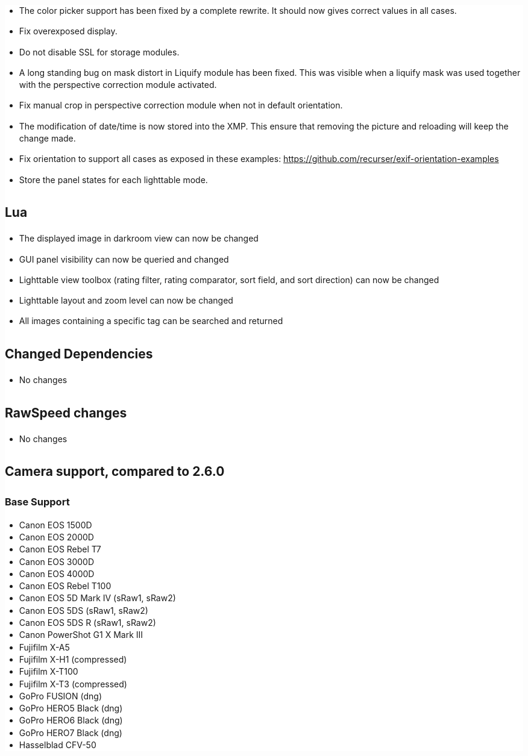 - The color picker support has been fixed by a complete rewrite. It
  should now gives correct values in all cases.

- Fix overexposed display.

- Do not disable SSL for storage modules.

- A long standing bug on mask distort in Liquify module has been
  fixed. This was visible when a liquify mask was used together with
  the perspective correction module activated.

- Fix manual crop in perspective correction module when not in default
  orientation.

- The modification of date/time is now stored into the XMP. This
  ensure that removing the picture and reloading will keep the change
  made.

- Fix orientation to support all cases as exposed in these examples:
  https://github.com/recurser/exif-orientation-examples

- Store the panel states for each lighttable mode.

## Lua

- The displayed image in darkroom view can now be changed

- GUI panel visibility can now be queried and changed

- Lighttable view toolbox (rating filter, rating comparator, sort
  field, and sort direction) can now be changed

- Lighttable layout and zoom level can now be changed

- All images containing a specific tag can be searched and returned

## Changed Dependencies

- No changes

## RawSpeed changes

- No changes

## Camera support, compared to 2.6.0

### Base Support

- Canon EOS 1500D
- Canon EOS 2000D
- Canon EOS Rebel T7
- Canon EOS 3000D
- Canon EOS 4000D
- Canon EOS Rebel T100
- Canon EOS 5D Mark IV (sRaw1, sRaw2)
- Canon EOS 5DS (sRaw1, sRaw2)
- Canon EOS 5DS R (sRaw1, sRaw2)
- Canon PowerShot G1 X Mark III
- Fujifilm X-A5
- Fujifilm X-H1 (compressed)
- Fujifilm X-T100
- Fujifilm X-T3 (compressed)
- GoPro FUSION (dng)
- GoPro HERO5 Black (dng)
- GoPro HERO6 Black (dng)
- GoPro HERO7 Black (dng)
- Hasselblad CFV-50